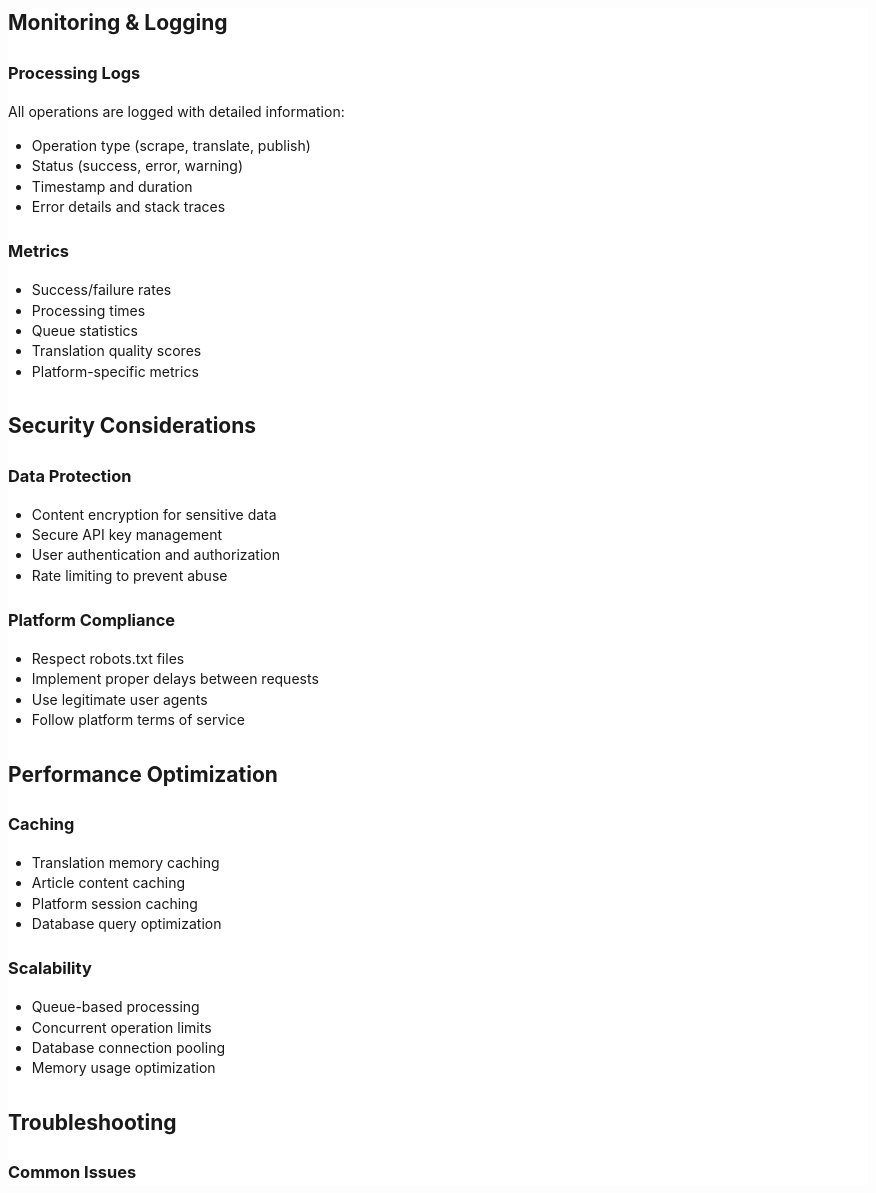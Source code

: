## Monitoring & Logging

### Processing Logs
All operations are logged with detailed information:
- Operation type (scrape, translate, publish)
- Status (success, error, warning)
- Timestamp and duration
- Error details and stack traces

### Metrics
- Success/failure rates
- Processing times
- Queue statistics
- Translation quality scores
- Platform-specific metrics

## Security Considerations

### Data Protection
- Content encryption for sensitive data
- Secure API key management
- User authentication and authorization
- Rate limiting to prevent abuse

### Platform Compliance
- Respect robots.txt files
- Implement proper delays between requests
- Use legitimate user agents
- Follow platform terms of service

## Performance Optimization

### Caching
- Translation memory caching
- Article content caching
- Platform session caching
- Database query optimization

### Scalability
- Queue-based processing
- Concurrent operation limits
- Database connection pooling
- Memory usage optimization

## Troubleshooting

### Common Issues
